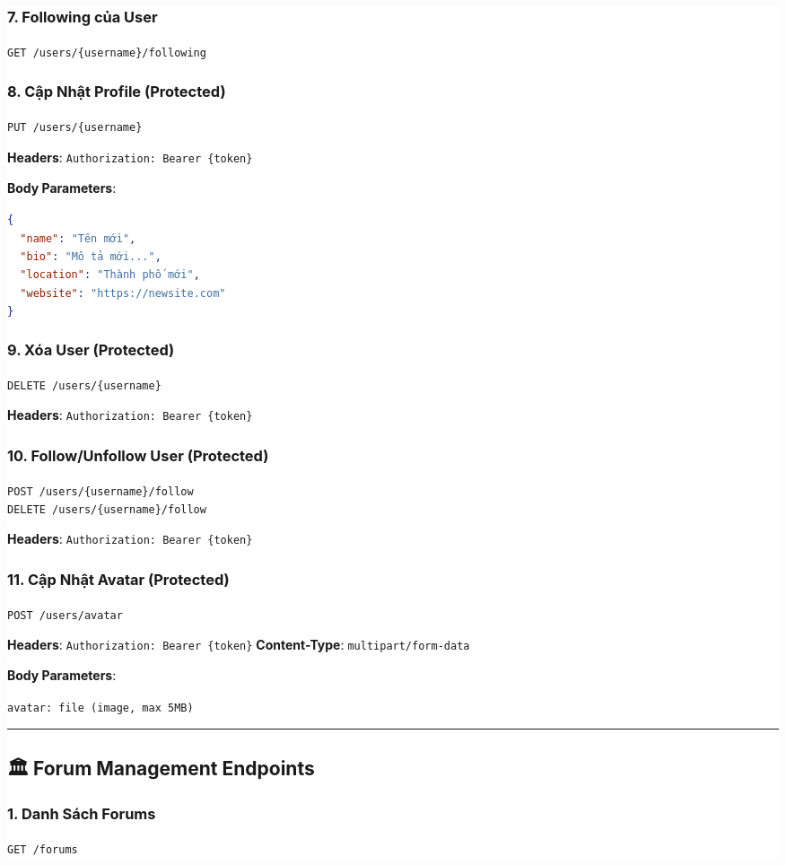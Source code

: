 ### 7. Following của User
```http
GET /users/{username}/following
```

### 8. Cập Nhật Profile (Protected)
```http
PUT /users/{username}
```
**Headers**: `Authorization: Bearer {token}`

**Body Parameters**:
```json
{
  "name": "Tên mới",
  "bio": "Mô tả mới...",
  "location": "Thành phố mới",
  "website": "https://newsite.com"
}
```

### 9. Xóa User (Protected)
```http
DELETE /users/{username}
```
**Headers**: `Authorization: Bearer {token}`

### 10. Follow/Unfollow User (Protected)
```http
POST /users/{username}/follow
DELETE /users/{username}/follow
```
**Headers**: `Authorization: Bearer {token}`

### 11. Cập Nhật Avatar (Protected)
```http
POST /users/avatar
```
**Headers**: `Authorization: Bearer {token}`
**Content-Type**: `multipart/form-data`

**Body Parameters**:
```
avatar: file (image, max 5MB)
```

---

## 🏛️ Forum Management Endpoints

### 1. Danh Sách Forums
```http
GET /forums
```
